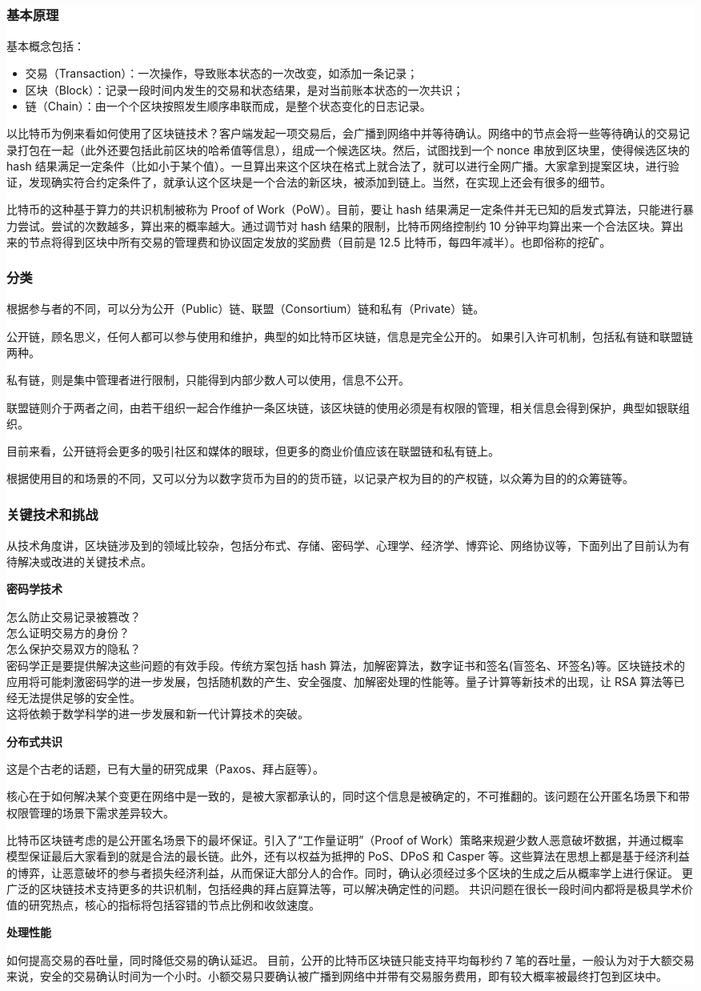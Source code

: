 ### 基本原理

基本概念包括：

+ 交易（Transaction）：一次操作，导致账本状态的一次改变，如添加一条记录；
+ 区块（Block）：记录一段时间内发生的交易和状态结果，是对当前账本状态的一次共识；
+ 链（Chain）：由一个个区块按照发生顺序串联而成，是整个状态变化的日志记录。


以比特币为例来看如何使用了区块链技术？客户端发起一项交易后，会广播到网络中并等待确认。网络中的节点会将一些等待确认的交易记录打包在一起（此外还要包括此前区块的哈希值等信息），组成一个候选区块。然后，试图找到一个 nonce 串放到区块里，使得候选区块的 hash 结果满足一定条件（比如小于某个值）。一旦算出来这个区块在格式上就合法了，就可以进行全网广播。大家拿到提案区块，进行验证，发现确实符合约定条件了，就承认这个区块是一个合法的新区块，被添加到链上。当然，在实现上还会有很多的细节。

比特币的这种基于算力的共识机制被称为 Proof of Work（PoW）。目前，要让 hash 结果满足一定条件并无已知的启发式算法，只能进行暴力尝试。尝试的次数越多，算出来的概率越大。通过调节对 hash 结果的限制，比特币网络控制约 10 分钟平均算出来一个合法区块。算出来的节点将得到区块中所有交易的管理费和协议固定发放的奖励费（目前是 12.5 比特币，每四年减半）。也即俗称的挖矿。


### 分类

根据参与者的不同，可以分为公开（Public）链、联盟（Consortium）链和私有（Private）链。

公开链，顾名思义，任何人都可以参与使用和维护，典型的如比特币区块链，信息是完全公开的。
如果引入许可机制，包括私有链和联盟链两种。

私有链，则是集中管理者进行限制，只能得到内部少数人可以使用，信息不公开。

联盟链则介于两者之间，由若干组织一起合作维护一条区块链，该区块链的使用必须是有权限的管理，相关信息会得到保护，典型如银联组织。

目前来看，公开链将会更多的吸引社区和媒体的眼球，但更多的商业价值应该在联盟链和私有链上。

根据使用目的和场景的不同，又可以分为以数字货币为目的的货币链，以记录产权为目的的产权链，以众筹为目的的众筹链等。

### 关键技术和挑战

从技术角度讲，区块链涉及到的领域比较杂，包括分布式、存储、密码学、心理学、经济学、博弈论、网络协议等，下面列出了目前认为有待解决或改进的关键技术点。

**密码学技术**

怎么防止交易记录被篡改？  
怎么证明交易方的身份？  
怎么保护交易双方的隐私？  
密码学正是要提供解决这些问题的有效手段。传统方案包括 hash 算法，加解密算法，数字证书和签名(盲签名、环签名)等。区块链技术的应用将可能刺激密码学的进一步发展，包括随机数的产生、安全强度、加解密处理的性能等。量子计算等新技术的出现，让 RSA 算法等已经无法提供足够的安全性。  
这将依赖于数学科学的进一步发展和新一代计算技术的突破。

**分布式共识**

这是个古老的话题，已有大量的研究成果（Paxos、拜占庭等）。  

核心在于如何解决某个变更在网络中是一致的，是被大家都承认的，同时这个信息是被确定的，不可推翻的。该问题在公开匿名场景下和带权限管理的场景下需求差异较大。

比特币区块链考虑的是公开匿名场景下的最坏保证。引入了“工作量证明”（Proof of Work）策略来规避少数人恶意破坏数据，并通过概率模型保证最后大家看到的就是合法的最长链。此外，还有以权益为抵押的 PoS、DPoS 和 Casper 等。这些算法在思想上都是基于经济利益的博弈，让恶意破坏的参与者损失经济利益，从而保证大部分人的合作。同时，确认必须经过多个区块的生成之后从概率学上进行保证。
更广泛的区块链技术支持更多的共识机制，包括经典的拜占庭算法等，可以解决确定性的问题。
共识问题在很长一段时间内都将是极具学术价值的研究热点，核心的指标将包括容错的节点比例和收敛速度。

**处理性能**

如何提高交易的吞吐量，同时降低交易的确认延迟。
目前，公开的比特币区块链只能支持平均每秒约 7 笔的吞吐量，一般认为对于大额交易来说，安全的交易确认时间为一个小时。小额交易只要确认被广播到网络中并带有交易服务费用，即有较大概率被最终打包到区块中。
